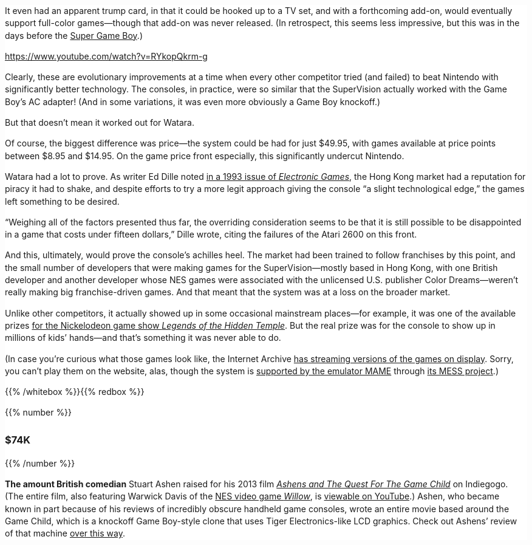 It even had an apparent trump card, in that it could be hooked up to a TV set, and with a forthcoming add-on, would eventually support full-color games—though that add-on was never released. (In retrospect, this seems less impressive, but this was in the days before the [Super Game Boy](https://tcrf.net/Super_Game_Boy).)

https://www.youtube.com/watch?v=RYkopQkrm-g

Clearly, these are evolutionary improvements at a time when every other competitor tried (and failed) to beat Nintendo with significantly better technology. The consoles, in practice, were so similar that the SuperVision actually worked with the Game Boy’s AC adapter! (And in some variations, it was even more obviously a Game Boy knockoff.)

But that doesn’t mean it worked out for Watara.

Of course, the biggest difference was price—the system could be had for just $49.95, with games available at price points between $8.95 and $14.95. On the game price front especially, this significantly undercut Nintendo.

Watara had a lot to prove. As writer Ed Dille noted [in a 1993 issue of *Electronic Games*](http://bit.ly/2x6mvLs), the Hong Kong market had a reputation for piracy it had to shake, and despite efforts to try a more legit approach giving the console “a slight technological edge,” the games left something to be desired.

“Weighing all of the factors presented thus far, the overriding consideration seems to be that it is still possible to be disappointed in a game that costs under fifteen dollars,” Dille wrote, citing the failures of the Atari 2600 on this front.

And this, ultimately, would prove the console’s achilles heel. The market had been trained to follow franchises by this point, and the small number of developers that were making games for the SuperVision—mostly based in Hong Kong, with one British developer and another developer whose NES games were associated with the unlicensed U.S. publisher Color Dreams—weren’t really making big franchise-driven games. And that meant that the system was at a loss on the broader market.

Unlike other competitors, it actually showed up in some occasional mainstream places—for example, it was one of the available prizes [for the Nickelodeon game show *Legends of the Hidden Temple*](http://www.dailymotion.com/video/x4tupnw). But the real prize was for the console to show up in millions of kids’ hands—and that’s something it was never able to do.

(In case you’re curious what those games look like, the Internet Archive [has streaming versions of the games on display](https://archive.org/details/supervision_library). Sorry, you can’t play them on the website, alas, though the system is [supported by the emulator MAME](http://mamedev.org/) through [its MESS project](https://www.mess.org/).)

{{% /whitebox %}}{{% redbox %}}

{{% number %}}
### $74K
{{% /number %}}

**The amount British comedian** Stuart Ashen raised for his 2013 film [*Ashens and The Quest For The Game Child*](http://www.imdb.com/title/tt2902898/) on Indiegogo. (The entire film, also featuring Warwick Davis of the [NES video game *Willow*](http://www.hardcoregaming101.net/willow/willow.htm), is [viewable on YouTube](https://www.youtube.com/watch?v=VS2Cnx_eL6s).) Ashen, who became known in part because of his reviews of incredibly obscure handheld game consoles, wrote an entire movie based around the Game Child, which is a knockoff Game Boy-style clone that uses Tiger Electronics-like LCD graphics. Check out Ashens’ review of that machine [over this way](https://www.youtube.com/watch?v=d49oW0jVXUc).

